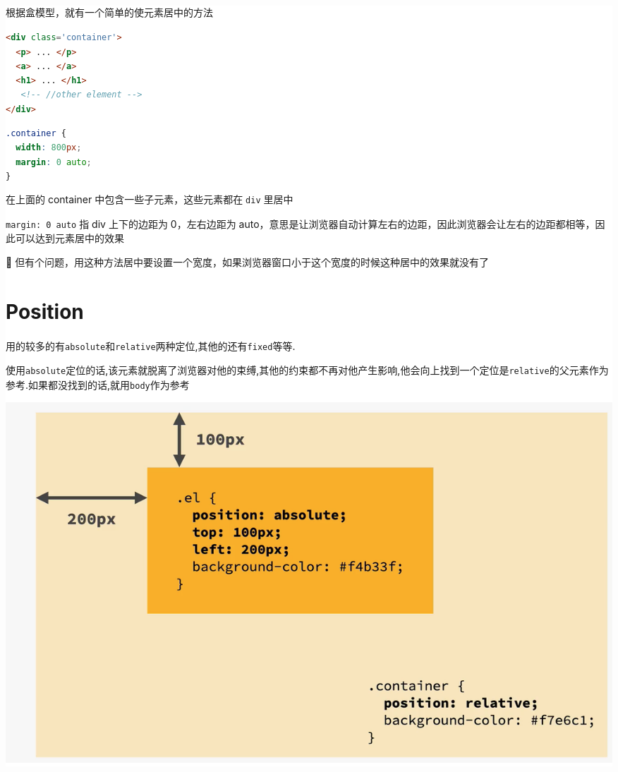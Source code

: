 根据盒模型，就有一个简单的使元素居中的方法

```html
<div class='container'>
  <p> ... </p>
  <a> ... </a>
  <h1> ... </h1>
   <!-- //other element -->
</div>
```

```css
.container {
  width: 800px;
  margin: 0 auto;
}
```

在上面的 container 中包含一些子元素，这些元素都在 `div` 里居中

`margin: 0 auto` 指 div 上下的边距为 0，左右边距为 auto，意思是让浏览器自动计算左右的边距，因此浏览器会让左右的边距都相等，因此可以达到元素居中的效果

:eyes: 但有个问题，用这种方法居中要设置一个宽度，如果浏览器窗口小于这个宽度的时候这种居中的效果就没有了



# Position

用的较多的有`absolute`和`relative`两种定位,其他的还有`fixed`等等.

使用`absolute`定位的话,该元素就脱离了浏览器对他的束缚,其他的约束都不再对他产生影响,他会向上找到一个定位是`relative`的父元素作为参考.如果都没找到的话,就用`body`作为参考

![image-20240125下午102233540](./css%E7%AC%94%E8%AE%B0.assets/image-20240125%E4%B8%8B%E5%8D%88102233540.png)
